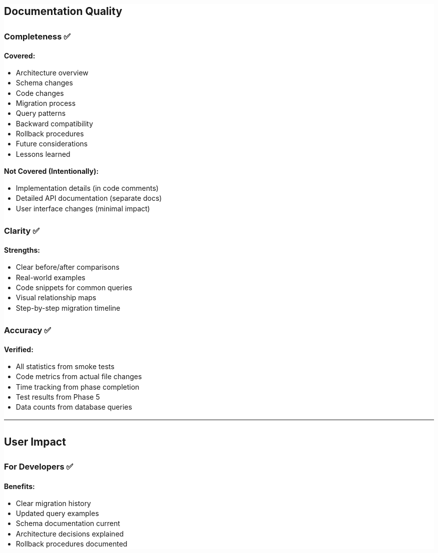 
## Documentation Quality

### Completeness ✅

**Covered:**
- Architecture overview
- Schema changes
- Code changes
- Migration process
- Query patterns
- Backward compatibility
- Rollback procedures
- Future considerations
- Lessons learned

**Not Covered (Intentionally):**
- Implementation details (in code comments)
- Detailed API documentation (separate docs)
- User interface changes (minimal impact)

### Clarity ✅

**Strengths:**
- Clear before/after comparisons
- Real-world examples
- Code snippets for common queries
- Visual relationship maps
- Step-by-step migration timeline

### Accuracy ✅

**Verified:**
- All statistics from smoke tests
- Code metrics from actual file changes
- Time tracking from phase completion
- Test results from Phase 5
- Data counts from database queries

---

## User Impact

### For Developers ✅

**Benefits:**
- Clear migration history
- Updated query examples
- Schema documentation current
- Architecture decisions explained
- Rollback procedures documented
